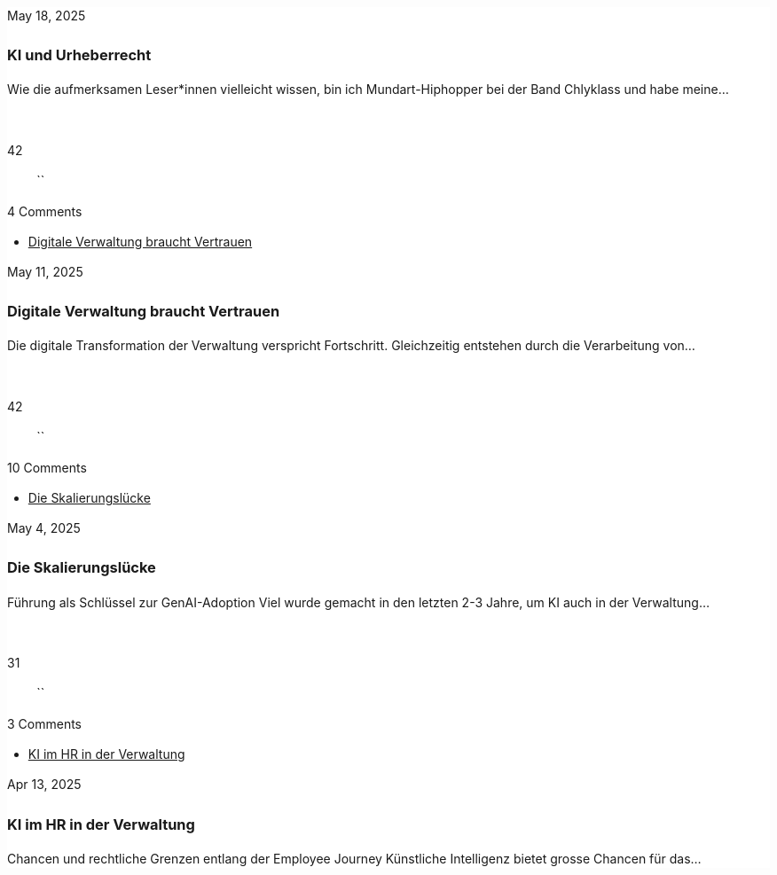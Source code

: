 May 18, 2025

###  KI und Urheberrecht

Wie die aufmerksamen Leser*innen vielleicht wissen, bin ich Mundart-Hiphopper
bei der Band Chlyklass und habe meine…

`` ``

42

`` `` `` `` `` `` ``

4 Comments

  * [ Digitale Verwaltung braucht Vertrauen  ](https://de.linkedin.com/pulse/digitale-verwaltung-braucht-vertrauen-paul-meyrat-gtesf)

May 11, 2025

###  Digitale Verwaltung braucht Vertrauen

Die digitale Transformation der Verwaltung verspricht Fortschritt.
Gleichzeitig entstehen durch die Verarbeitung von…

`` ``

42

`` `` `` `` `` `` ``

10 Comments

  * [ Die Skalierungslücke  ](https://de.linkedin.com/pulse/die-skalierungsl%C3%BCcke-paul-meyrat-wuagf)

May 4, 2025

###  Die Skalierungslücke

Führung als Schlüssel zur GenAI-Adoption Viel wurde gemacht in den letzten 2-3
Jahre, um KI auch in der Verwaltung…

`` ``

31

`` `` `` `` `` `` ``

3 Comments

  * [ KI im HR in der Verwaltung  ](https://de.linkedin.com/pulse/ki-im-hr-der-verwaltung-paul-meyrat-vyxhf)

Apr 13, 2025

###  KI im HR in der Verwaltung

Chancen und rechtliche Grenzen entlang der Employee Journey Künstliche
Intelligenz bietet grosse Chancen für das…
